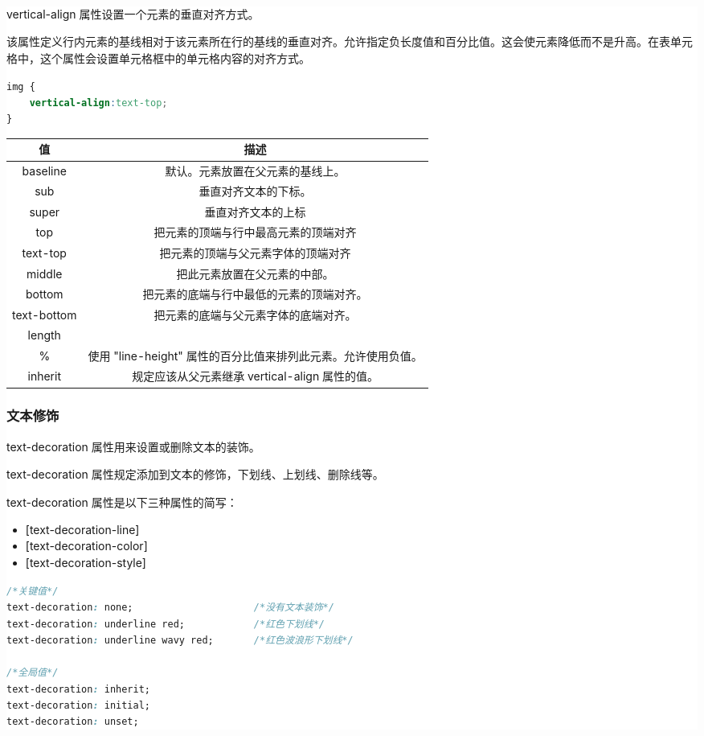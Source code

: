 vertical-align 属性设置一个元素的垂直对齐方式。

该属性定义行内元素的基线相对于该元素所在行的基线的垂直对齐。允许指定负长度值和百分比值。这会使元素降低而不是升高。在表单元格中，这个属性会设置单元格框中的单元格内容的对齐方式。

```css
img {
    vertical-align:text-top;
}
```

|     值      |                             描述                             |
| :---------: | :----------------------------------------------------------: |
|  baseline   |               默认。元素放置在父元素的基线上。               |
|     sub     |                     垂直对齐文本的下标。                     |
|    super    |                      垂直对齐文本的上标                      |
|     top     |             把元素的顶端与行中最高元素的顶端对齐             |
|  text-top   |              把元素的顶端与父元素字体的顶端对齐              |
|   middle    |                 把此元素放置在父元素的中部。                 |
|   bottom    |           把元素的底端与行中最低的元素的顶端对齐。           |
| text-bottom |             把元素的底端与父元素字体的底端对齐。             |
|   length    |                                                              |
|      %      | 使用 "line-height" 属性的百分比值来排列此元素。允许使用负值。 |
|   inherit   |        规定应该从父元素继承 vertical-align 属性的值。        |

### 文本修饰

text-decoration 属性用来设置或删除文本的装饰。

text-decoration 属性规定添加到文本的修饰，下划线、上划线、删除线等。

text-decoration 属性是以下三种属性的简写：

- [text-decoration-line]
- [text-decoration-color]
- [text-decoration-style]

```css
/*关键值*/
text-decoration: none;                     /*没有文本装饰*/
text-decoration: underline red;            /*红色下划线*/
text-decoration: underline wavy red;       /*红色波浪形下划线*/

/*全局值*/
text-decoration: inherit;
text-decoration: initial;
text-decoration: unset;
```
